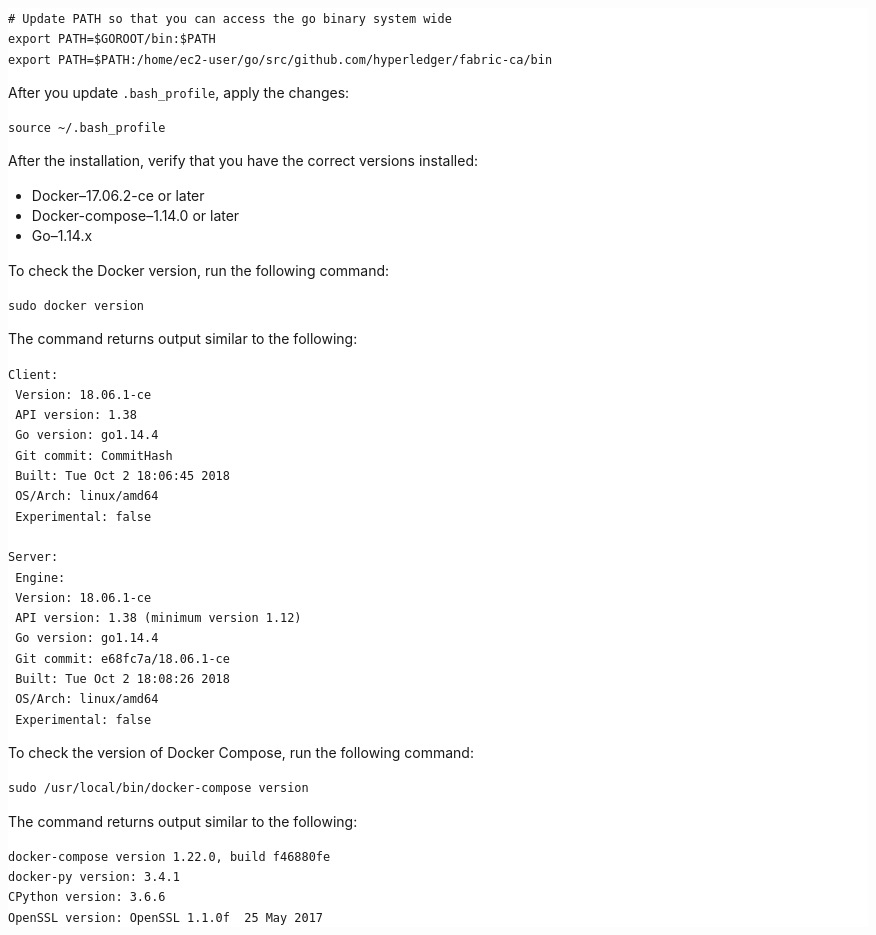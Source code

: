 ```
# Update PATH so that you can access the go binary system wide
export PATH=$GOROOT/bin:$PATH
export PATH=$PATH:/home/ec2-user/go/src/github.com/hyperledger/fabric-ca/bin
```

After you update `.bash_profile`, apply the changes:

```
source ~/.bash_profile 
```

After the installation, verify that you have the correct versions installed:
+ Docker–17\.06\.2\-ce or later
+ Docker\-compose–1\.14\.0 or later
+ Go–1\.14\.x

To check the Docker version, run the following command:

```
sudo docker version
```

The command returns output similar to the following:

```
Client:
 Version: 18.06.1-ce
 API version: 1.38
 Go version: go1.14.4
 Git commit: CommitHash
 Built: Tue Oct 2 18:06:45 2018
 OS/Arch: linux/amd64
 Experimental: false

Server:
 Engine:
 Version: 18.06.1-ce
 API version: 1.38 (minimum version 1.12)
 Go version: go1.14.4
 Git commit: e68fc7a/18.06.1-ce
 Built: Tue Oct 2 18:08:26 2018
 OS/Arch: linux/amd64
 Experimental: false
```

To check the version of Docker Compose, run the following command:

```
sudo /usr/local/bin/docker-compose version
```

The command returns output similar to the following:

```
docker-compose version 1.22.0, build f46880fe
docker-py version: 3.4.1
CPython version: 3.6.6
OpenSSL version: OpenSSL 1.1.0f  25 May 2017
```
